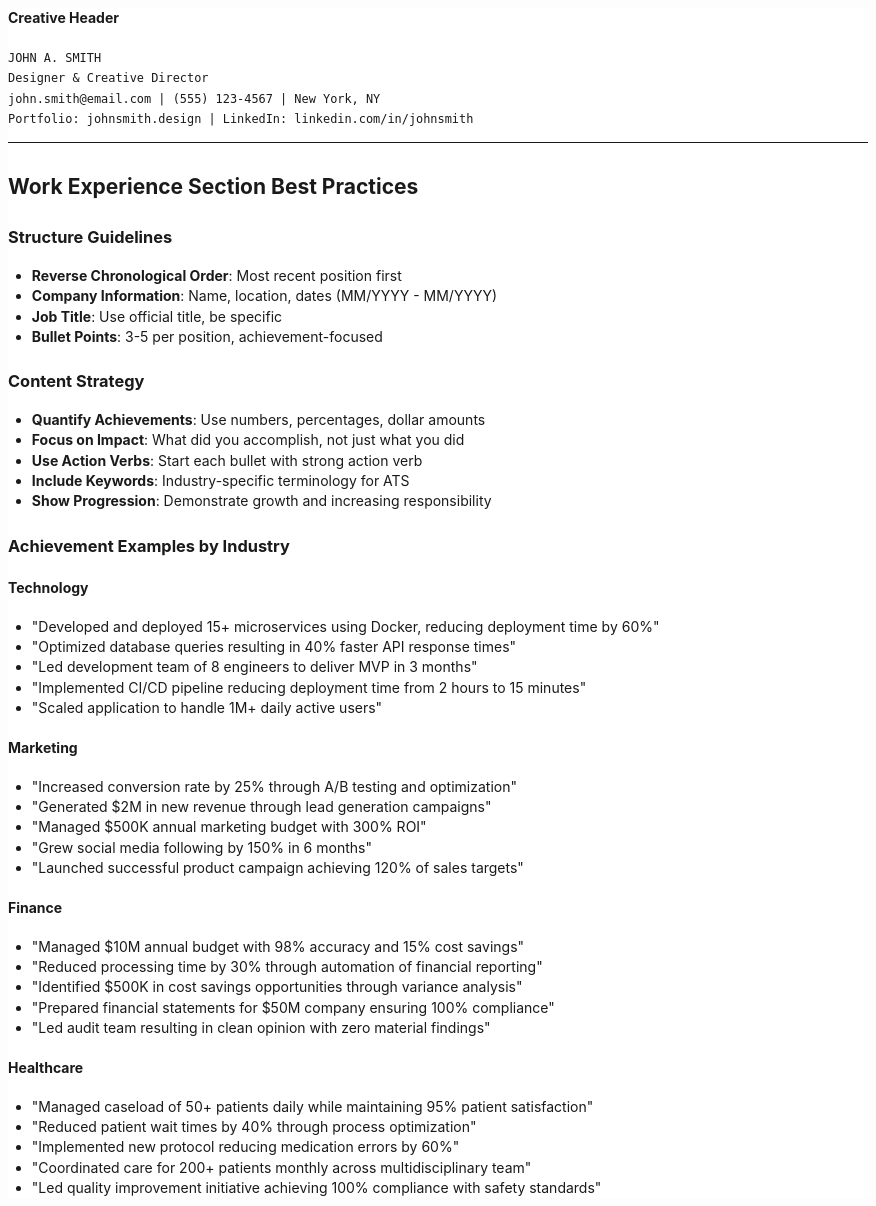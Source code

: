 #### Creative Header
```
JOHN A. SMITH
Designer & Creative Director
john.smith@email.com | (555) 123-4567 | New York, NY
Portfolio: johnsmith.design | LinkedIn: linkedin.com/in/johnsmith
```

---

## Work Experience Section Best Practices

### Structure Guidelines
- **Reverse Chronological Order**: Most recent position first
- **Company Information**: Name, location, dates (MM/YYYY - MM/YYYY)
- **Job Title**: Use official title, be specific
- **Bullet Points**: 3-5 per position, achievement-focused

### Content Strategy
- **Quantify Achievements**: Use numbers, percentages, dollar amounts
- **Focus on Impact**: What did you accomplish, not just what you did
- **Use Action Verbs**: Start each bullet with strong action verb
- **Include Keywords**: Industry-specific terminology for ATS
- **Show Progression**: Demonstrate growth and increasing responsibility

### Achievement Examples by Industry

#### Technology
- "Developed and deployed 15+ microservices using Docker, reducing deployment time by 60%"
- "Optimized database queries resulting in 40% faster API response times"
- "Led development team of 8 engineers to deliver MVP in 3 months"
- "Implemented CI/CD pipeline reducing deployment time from 2 hours to 15 minutes"
- "Scaled application to handle 1M+ daily active users"

#### Marketing
- "Increased conversion rate by 25% through A/B testing and optimization"
- "Generated $2M in new revenue through lead generation campaigns"
- "Managed $500K annual marketing budget with 300% ROI"
- "Grew social media following by 150% in 6 months"
- "Launched successful product campaign achieving 120% of sales targets"

#### Finance
- "Managed $10M annual budget with 98% accuracy and 15% cost savings"
- "Reduced processing time by 30% through automation of financial reporting"
- "Identified $500K in cost savings opportunities through variance analysis"
- "Prepared financial statements for $50M company ensuring 100% compliance"
- "Led audit team resulting in clean opinion with zero material findings"

#### Healthcare
- "Managed caseload of 50+ patients daily while maintaining 95% patient satisfaction"
- "Reduced patient wait times by 40% through process optimization"
- "Implemented new protocol reducing medication errors by 60%"
- "Coordinated care for 200+ patients monthly across multidisciplinary team"
- "Led quality improvement initiative achieving 100% compliance with safety standards"
